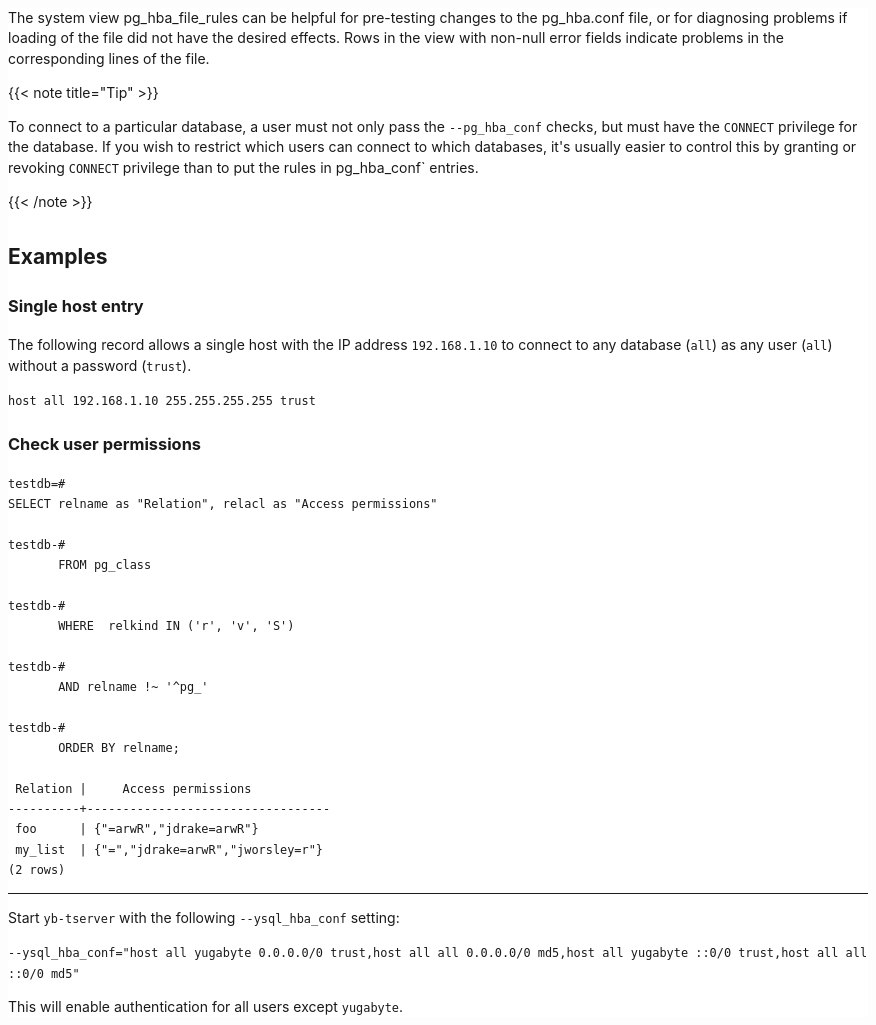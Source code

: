 The system view pg_hba_file_rules can be helpful for pre-testing changes to the pg_hba.conf file, or for diagnosing problems if loading of the file did not have the desired effects. Rows in the view with non-null error fields indicate problems in the corresponding lines of the file.

{{< note title="Tip" >}}

To connect to a particular database, a user must not only pass the `--pg_hba_conf` checks, but must have the `CONNECT` privilege for the database. If you wish to restrict which users can connect to which databases, it's usually easier to control this by granting or revoking `CONNECT` privilege than to put the rules in pg_hba_conf` entries.

{{< /note >}}

## Examples

### Single host entry

The following record allows a single host with the IP address `192.168.1.10` to connect to any database (`all`) as any user (`all`) without a password (`trust`).

```
host all 192.168.1.10 255.255.255.255 trust
```

### Check user permissions

```postgresql
testdb=#
SELECT relname as "Relation", relacl as "Access permissions"

testdb-#
       FROM pg_class

testdb-#
       WHERE  relkind IN ('r', 'v', 'S')

testdb-#
       AND relname !~ '^pg_'

testdb-#
       ORDER BY relname;

 Relation |     Access permissions
----------+----------------------------------
 foo      | {"=arwR","jdrake=arwR"}
 my_list  | {"=","jdrake=arwR","jworsley=r"}
(2 rows)
```

------

Start `yb-tserver` with the following `--ysql_hba_conf` setting:

```
--ysql_hba_conf="host all yugabyte 0.0.0.0/0 trust,host all all 0.0.0.0/0 md5,host all yugabyte ::0/0 trust,host all all ::0/0 md5"
```

This will enable authentication for all users except `yugabyte`.

